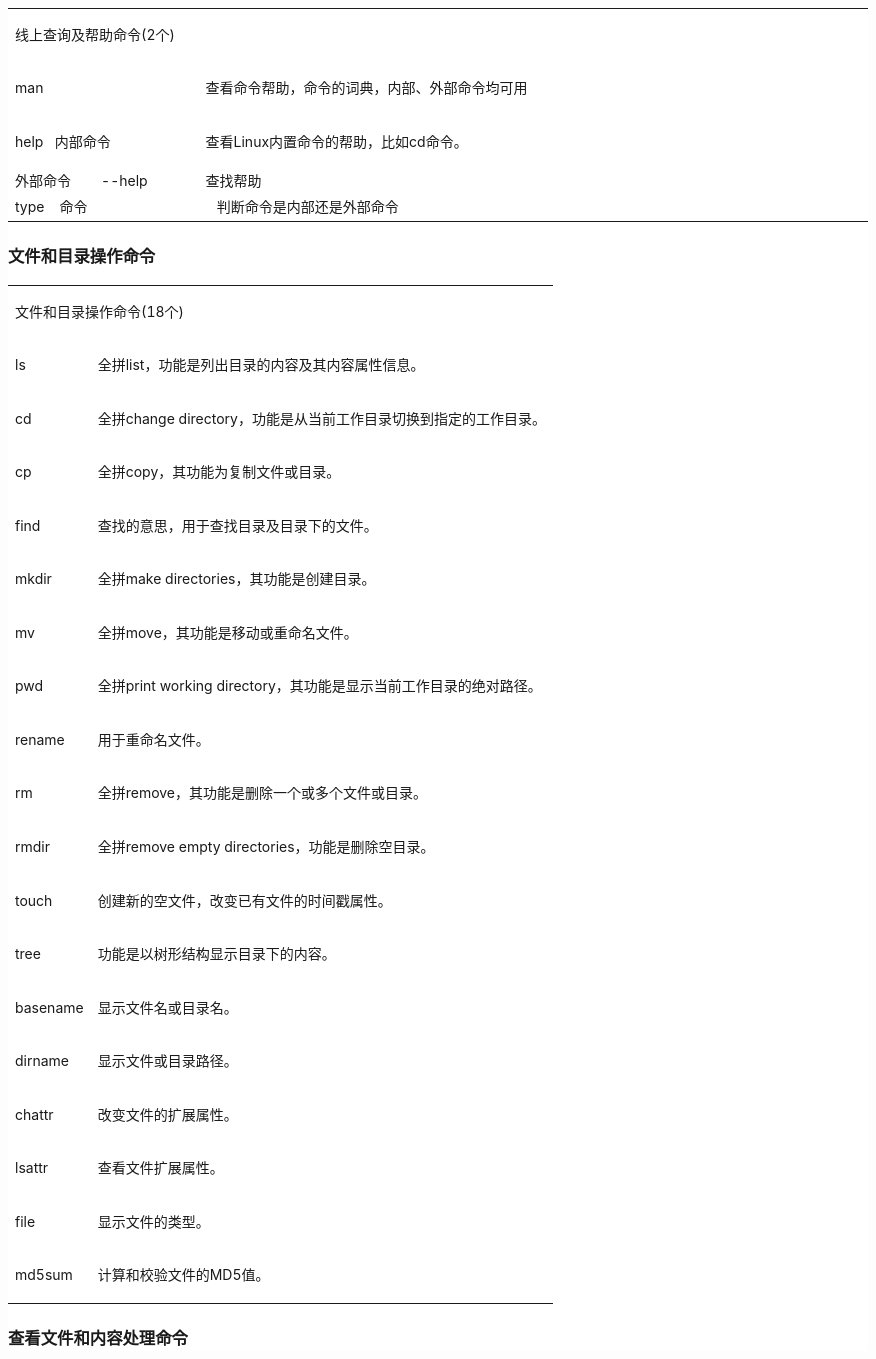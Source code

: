 <table cellpadding="0" cellspacing="0"><tbody><tr><td colspan="2" style="vertical-align:top;"><p>线上查询及帮助命令(2个)</p></td></tr><tr><td style="vertical-align:top;width:180px;"><p>man</p></td><td style="vertical-align:top;width:669px;"><p>查看命令帮助，命令的词典，内部、外部命令均可用</p></td></tr><tr><td style="vertical-align:top;width:180px;"><p>help&nbsp; &nbsp;内部命令</p></td><td style="vertical-align:top;width:669px;"><p>查看Linux内置命令的帮助，比如cd命令。</p></td></tr><tr><td style="vertical-align:top;width:180px;">外部命令&nbsp; &nbsp; &nbsp; &nbsp; --help</td><td style="vertical-align:top;width:669px;">查找帮助</td></tr><tr><td style="vertical-align:top;width:180px;">type&nbsp; &nbsp; 命令</td><td style="vertical-align:top;width:669px;">&nbsp; &nbsp;判断命令是内部还是外部命令</td></tr></tbody></table>



### 文件和目录操作命令 



<table cellpadding="0" cellspacing="0"><tbody><tr><td colspan="2" style="vertical-align:top;"><p>文件和目录操作命令(18个)</p></td></tr><tr><td style="vertical-align:top;"><p>ls</p></td><td style="vertical-align:top;"><p>全拼list，功能是列出目录的内容及其内容属性信息。</p></td></tr><tr><td style="vertical-align:top;"><p>cd</p></td><td style="vertical-align:top;"><p>全拼change directory，功能是从当前工作目录切换到指定的工作目录。</p></td></tr><tr><td style="vertical-align:top;"><p>cp</p></td><td style="vertical-align:top;"><p>全拼copy，其功能为复制文件或目录。</p></td></tr><tr><td style="vertical-align:top;"><p>find</p></td><td style="vertical-align:top;"><p>查找的意思，用于查找目录及目录下的文件。</p></td></tr><tr><td style="vertical-align:top;"><p>mkdir</p></td><td style="vertical-align:top;"><p>全拼make directories，其功能是创建目录。</p></td></tr><tr><td style="vertical-align:top;"><p>mv</p></td><td style="vertical-align:top;"><p>全拼move，其功能是移动或重命名文件。</p></td></tr><tr><td style="vertical-align:top;"><p>pwd</p></td><td style="vertical-align:top;"><p>全拼print working directory，其功能是显示当前工作目录的绝对路径。</p></td></tr><tr><td style="vertical-align:top;"><p>rename</p></td><td style="vertical-align:top;"><p>用于重命名文件。</p></td></tr><tr><td style="vertical-align:top;"><p>rm</p></td><td style="vertical-align:top;"><p>全拼remove，其功能是删除一个或多个文件或目录。</p></td></tr><tr><td style="vertical-align:top;"><p>rmdir</p></td><td style="vertical-align:top;"><p>全拼remove empty directories，功能是删除空目录。</p></td></tr><tr><td style="vertical-align:top;"><p>touch</p></td><td style="vertical-align:top;"><p>创建新的空文件，改变已有文件的时间戳属性。</p></td></tr><tr><td style="vertical-align:top;"><p>tree</p></td><td style="vertical-align:top;"><p>功能是以树形结构显示目录下的内容。</p></td></tr><tr><td style="vertical-align:top;"><p>basename</p></td><td style="vertical-align:top;"><p>显示文件名或目录名。</p></td></tr><tr><td style="vertical-align:top;"><p>dirname</p></td><td style="vertical-align:top;"><p>显示文件或目录路径。</p></td></tr><tr><td style="vertical-align:top;"><p>chattr</p></td><td style="vertical-align:top;"><p>改变文件的扩展属性。</p></td></tr><tr><td style="vertical-align:top;"><p>lsattr</p></td><td style="vertical-align:top;"><p>查看文件扩展属性。</p></td></tr><tr><td style="vertical-align:top;"><p>file</p></td><td style="vertical-align:top;"><p>显示文件的类型。</p></td></tr><tr><td style="vertical-align:top;"><p>md5sum</p></td><td style="vertical-align:top;"><p>计算和校验文件的MD5值。</p></td></tr></tbody></table>



### 查看文件和内容处理命令 


